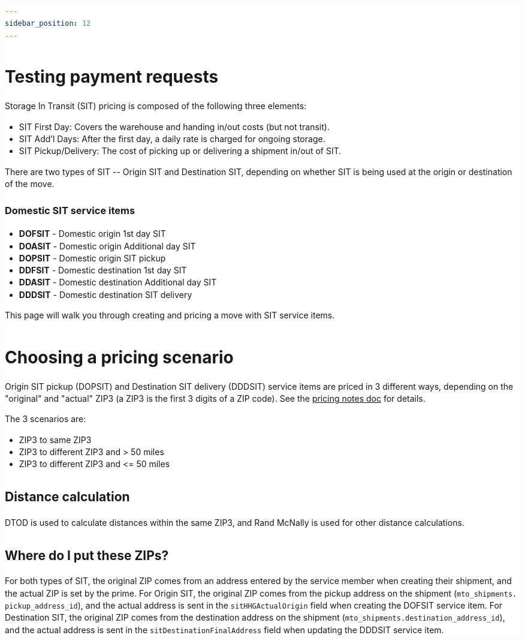 ```yaml
---
sidebar_position: 12
---
```


# Testing payment requests

Storage In Transit (SIT) pricing is composed of the following three elements:

- SIT First Day: Covers the warehouse and handing in/out costs (but not transit).
- SIT Add’l Days: After the first day, a daily rate is charged for ongoing storage.
- SIT Pickup/Delivery: The cost of picking up or delivering a shipment in/out of SIT.

There are two types of SIT -- Origin SIT and Destination SIT, depending on whether SIT is being used at the origin or destination of the move.

### Domestic SIT service items
- **DOFSIT** - Domestic origin 1st day SIT
- **DOASIT** - Domestic origin Additional day SIT
- **DOPSIT** - Domestic origin SIT pickup
- **DDFSIT** - Domestic destination 1st day SIT
- **DDASIT** - Domestic destination Additional day SIT
- **DDDSIT** - Domestic destination SIT delivery

This page will walk you through creating and pricing a move with SIT service items.

# Choosing a pricing scenario
Origin SIT pickup (DOPSIT) and Destination SIT delivery (DDDSIT) service items are priced in 3 different ways, depending on the "original" and "actual" ZIP3 (a ZIP3 is the first 3 digits of a ZIP code). See the [pricing notes doc](https://docs.google.com/document/d/1jRl91aslMnOMt2zS1tt_XT0lD1I-xvsiKOfprAaFrAs/edit#heading=h.qvz570f9mzig) for details.

The 3 scenarios are:
* ZIP3 to same ZIP3
* ZIP3 to different ZIP3 and > 50 miles
* ZIP3 to different ZIP3 and <= 50 miles

## Distance calculation
DTOD is used to calculate distances within the same ZIP3, and Rand McNally is used for other distance calculations.

## Where do I put these ZIPs?
For both types of SIT, the original ZIP comes from an address entered by the service member when creating their shipment, and the actual ZIP is set by the prime.
For Origin SIT, the original ZIP comes from the pickup address on the shipment (`mto_shipments.pickup_address_id`), and the actual address is sent in the `sitHHGActualOrigin` field when creating the DOFSIT service item.
For Destination SIT, the original ZIP comes from the destination address on the shipment (`mto_shipments.destination_address_id`), and the actual address is sent in the `sitDestinationFinalAddress` field when updating the DDDSIT service item.
